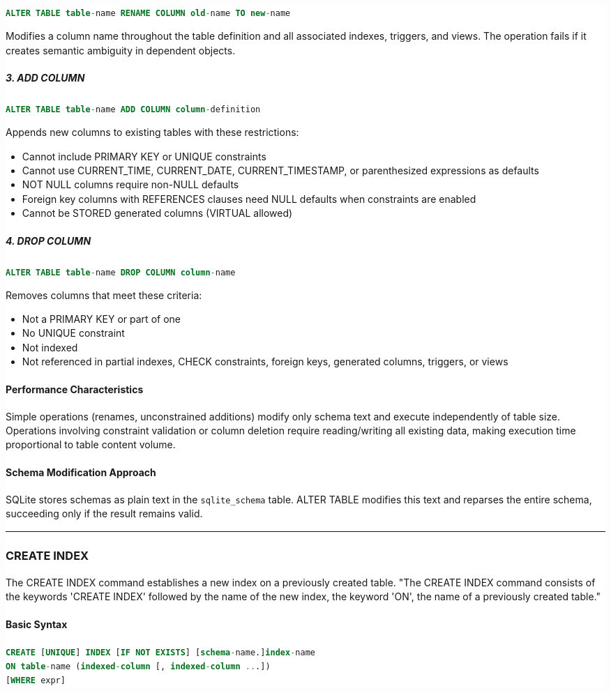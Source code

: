 ```sql
ALTER TABLE table-name RENAME COLUMN old-name TO new-name
```

Modifies a column name throughout the table definition and all associated indexes, triggers, and views. The operation fails if it creates semantic ambiguity in dependent objects.

##### 3. ADD COLUMN

```sql
ALTER TABLE table-name ADD COLUMN column-definition
```

Appends new columns to existing tables with these restrictions:
- Cannot include PRIMARY KEY or UNIQUE constraints
- Cannot use CURRENT_TIME, CURRENT_DATE, CURRENT_TIMESTAMP, or parenthesized expressions as defaults
- NOT NULL columns require non-NULL defaults
- Foreign key columns with REFERENCES clauses need NULL defaults when constraints are enabled
- Cannot be STORED generated columns (VIRTUAL allowed)

##### 4. DROP COLUMN

```sql
ALTER TABLE table-name DROP COLUMN column-name
```

Removes columns that meet these criteria:
- Not a PRIMARY KEY or part of one
- No UNIQUE constraint
- Not indexed
- Not referenced in partial indexes, CHECK constraints, foreign keys, generated columns, triggers, or views

#### Performance Characteristics

Simple operations (renames, unconstrained additions) modify only schema text and execute independently of table size. Operations involving constraint validation or column deletion require reading/writing all existing data, making execution time proportional to table content volume.

#### Schema Modification Approach

SQLite stores schemas as plain text in the `sqlite_schema` table. ALTER TABLE modifies this text and reparses the entire schema, succeeding only if the result remains valid.

---

### CREATE INDEX

The CREATE INDEX command establishes a new index on a previously created table. "The CREATE INDEX command consists of the keywords 'CREATE INDEX' followed by the name of the new index, the keyword 'ON', the name of a previously created table."

#### Basic Syntax

```sql
CREATE [UNIQUE] INDEX [IF NOT EXISTS] [schema-name.]index-name
ON table-name (indexed-column [, indexed-column ...])
[WHERE expr]
```
